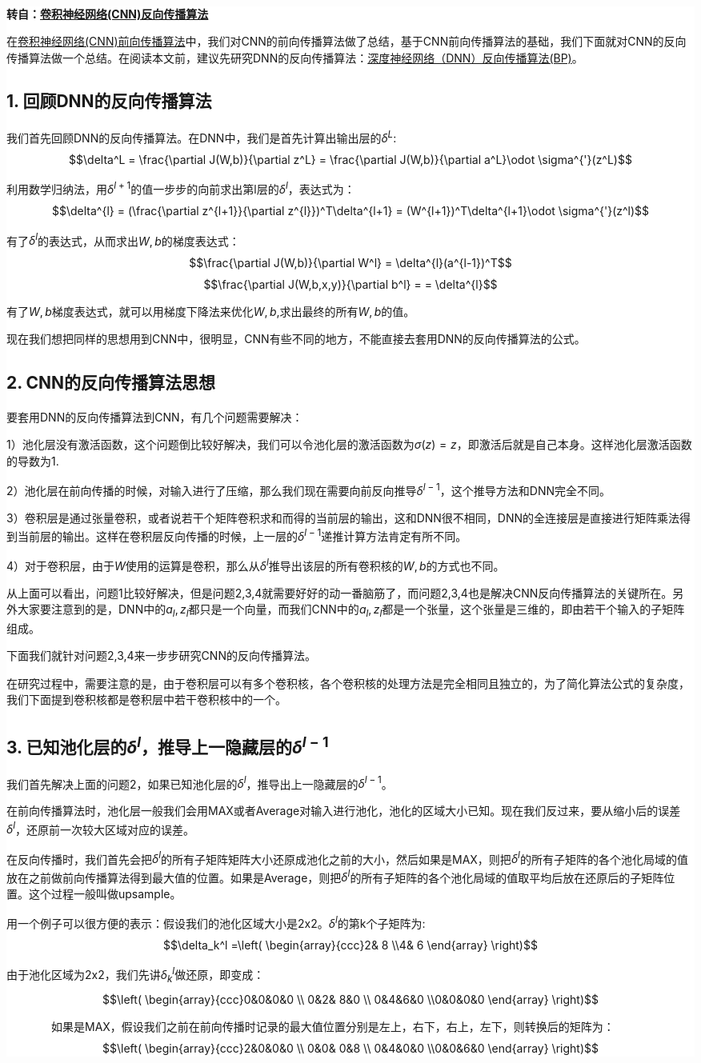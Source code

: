 **转自：[卷积神经网络(CNN)反向传播算法](https://www.cnblogs.com/pinard/p/6494810.html)**

在[卷积神经网络(CNN)前向传播算法](http://www.cnblogs.com/pinard/p/6489633.html)中，我们对CNN的前向传播算法做了总结，基于CNN前向传播算法的基础，我们下面就对CNN的反向传播算法做一个总结。在阅读本文前，建议先研究DNN的反向传播算法：[深度神经网络（DNN）反向传播算法(BP)](http://www.cnblogs.com/pinard/p/6422831.html)。

## 1. 回顾DNN的反向传播算法

我们首先回顾DNN的反向传播算法。在DNN中，我们是首先计算出输出层的$\delta^L$:$$\delta^L = \frac{\partial J(W,b)}{\partial z^L} = \frac{\partial J(W,b)}{\partial a^L}\odot \sigma^{'}(z^L)$$

利用数学归纳法，用$\delta^{l+1}$的值一步步的向前求出第l层的$\delta^l$，表达式为：$$\delta^{l} = (\frac{\partial z^{l+1}}{\partial z^{l}})^T\delta^{l+1} = (W^{l+1})^T\delta^{l+1}\odot \sigma^{'}(z^l)$$

有了$\delta^l$的表达式，从而求出$W,b$的梯度表达式：$$\frac{\partial J(W,b)}{\partial W^l}  = \delta^{l}(a^{l-1})^T$$$$\frac{\partial J(W,b,x,y)}{\partial b^l} = = \delta^{l}$$

有了$W,b$梯度表达式，就可以用梯度下降法来优化$W,b$,求出最终的所有$W,b$的值。

现在我们想把同样的思想用到CNN中，很明显，CNN有些不同的地方，不能直接去套用DNN的反向传播算法的公式。

## 2. CNN的反向传播算法思想

要套用DNN的反向传播算法到CNN，有几个问题需要解决：

1）池化层没有激活函数，这个问题倒比较好解决，我们可以令池化层的激活函数为$\sigma(z) = z$，即激活后就是自己本身。这样池化层激活函数的导数为1.

2）池化层在前向传播的时候，对输入进行了压缩，那么我们现在需要向前反向推导$\delta^{l-1}$，这个推导方法和DNN完全不同。

3）卷积层是通过张量卷积，或者说若干个矩阵卷积求和而得的当前层的输出，这和DNN很不相同，DNN的全连接层是直接进行矩阵乘法得到当前层的输出。这样在卷积层反向传播的时候，上一层的$\delta^{l-1}$递推计算方法肯定有所不同。

4）对于卷积层，由于$W$使用的运算是卷积，那么从$\delta^l$推导出该层的所有卷积核的$W,b$的方式也不同。

从上面可以看出，问题1比较好解决，但是问题2,3,4就需要好好的动一番脑筋了，而问题2,3,4也是解决CNN反向传播算法的关键所在。另外大家要注意到的是，DNN中的$a_l,z_l$都只是一个向量，而我们CNN中的$a_l,z_l$都是一个张量，这个张量是三维的，即由若干个输入的子矩阵组成。

下面我们就针对问题2,3,4来一步步研究CNN的反向传播算法。

在研究过程中，需要注意的是，由于卷积层可以有多个卷积核，各个卷积核的处理方法是完全相同且独立的，为了简化算法公式的复杂度，我们下面提到卷积核都是卷积层中若干卷积核中的一个。

## 3. 已知池化层的$\delta^l$，推导上一隐藏层的$\delta^{l-1}$

我们首先解决上面的问题2，如果已知池化层的$\delta^l$，推导出上一隐藏层的$\delta^{l-1}$。

在前向传播算法时，池化层一般我们会用MAX或者Average对输入进行池化，池化的区域大小已知。现在我们反过来，要从缩小后的误差$\delta^l$，还原前一次较大区域对应的误差。

在反向传播时，我们首先会把$\delta^l$的所有子矩阵矩阵大小还原成池化之前的大小，然后如果是MAX，则把$\delta^l$的所有子矩阵的各个池化局域的值放在之前做前向传播算法得到最大值的位置。如果是Average，则把$\delta^l$的所有子矩阵的各个池化局域的值取平均后放在还原后的子矩阵位置。这个过程一般叫做upsample。

用一个例子可以很方便的表示：假设我们的池化区域大小是2x2。$\delta^l$的第k个子矩阵为:$$\delta_k^l =\left( \begin{array}{ccc}2& 8 \\4& 6 \end{array} \right)$$

由于池化区域为2x2，我们先讲$\delta_k^l$做还原，即变成：$$\left( \begin{array}{ccc}0&0&0&0 \\ 0&2& 8&0 \\ 0&4&6&0 \\0&0&0&0 \end{array} \right)$$

 　　　　如果是MAX，假设我们之前在前向传播时记录的最大值位置分别是左上，右下，右上，左下，则转换后的矩阵为：$$\left( \begin{array}{ccc}2&0&0&0 \\ 0&0& 0&8 \\ 0&4&0&0 \\0&0&6&0 \end{array} \right)$$
